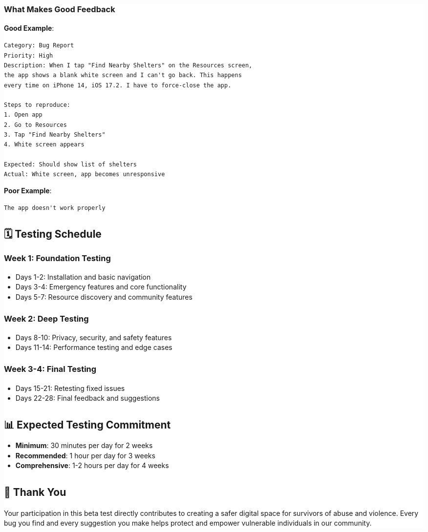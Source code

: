 ### What Makes Good Feedback
**Good Example**:
```
Category: Bug Report
Priority: High
Description: When I tap "Find Nearby Shelters" on the Resources screen, 
the app shows a blank white screen and I can't go back. This happens 
every time on iPhone 14, iOS 17.2. I have to force-close the app.

Steps to reproduce:
1. Open app
2. Go to Resources
3. Tap "Find Nearby Shelters"
4. White screen appears

Expected: Should show list of shelters
Actual: White screen, app becomes unresponsive
```

**Poor Example**:
```
The app doesn't work properly
```

## 🗓️ Testing Schedule

### Week 1: Foundation Testing
- Days 1-2: Installation and basic navigation
- Days 3-4: Emergency features and core functionality
- Days 5-7: Resource discovery and community features

### Week 2: Deep Testing
- Days 8-10: Privacy, security, and safety features
- Days 11-14: Performance testing and edge cases

### Week 3-4: Final Testing
- Days 15-21: Retesting fixed issues
- Days 22-28: Final feedback and suggestions

## 📊 Expected Testing Commitment

- **Minimum**: 30 minutes per day for 2 weeks
- **Recommended**: 1 hour per day for 3 weeks
- **Comprehensive**: 1-2 hours per day for 4 weeks

## 🎁 Thank You

Your participation in this beta test directly contributes to creating a safer digital space for survivors of abuse and violence. Every bug you find and every suggestion you make helps protect and empower vulnerable individuals in our community.
